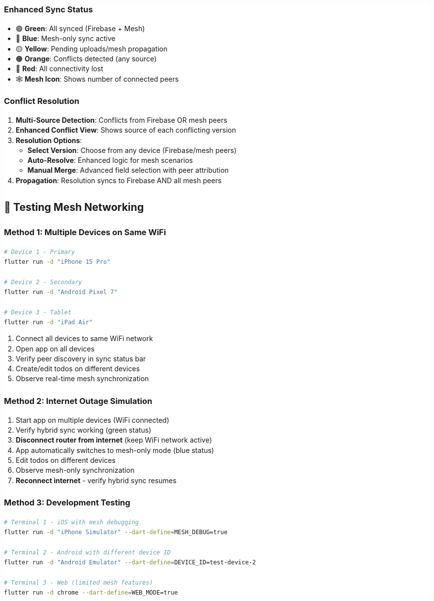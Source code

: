 ### **Enhanced Sync Status**
- 🟢 **Green**: All synced (Firebase + Mesh)
- 🔵 **Blue**: Mesh-only sync active
- 🟡 **Yellow**: Pending uploads/mesh propagation
- 🟠 **Orange**: Conflicts detected (any source)
- 🔴 **Red**: All connectivity lost
- 🕸️ **Mesh Icon**: Shows number of connected peers

### **Conflict Resolution**
1. **Multi-Source Detection**: Conflicts from Firebase OR mesh peers
2. **Enhanced Conflict View**: Shows source of each conflicting version
3. **Resolution Options**:
   - **Select Version**: Choose from any device (Firebase/mesh peers)
   - **Auto-Resolve**: Enhanced logic for mesh scenarios
   - **Manual Merge**: Advanced field selection with peer attribution
4. **Propagation**: Resolution syncs to Firebase AND all mesh peers

## 🧪 **Testing Mesh Networking**

### **Method 1: Multiple Devices on Same WiFi**
```bash
# Device 1 - Primary
flutter run -d "iPhone 15 Pro"

# Device 2 - Secondary  
flutter run -d "Android Pixel 7"

# Device 3 - Tablet
flutter run -d "iPad Air"
```

1. Connect all devices to same WiFi network
2. Open app on all devices
3. Verify peer discovery in sync status bar
4. Create/edit todos on different devices
5. Observe real-time mesh synchronization

### **Method 2: Internet Outage Simulation**
1. Start app on multiple devices (WiFi connected)
2. Verify hybrid sync working (green status)
3. **Disconnect router from internet** (keep WiFi network active)
4. App automatically switches to mesh-only mode (blue status)
5. Edit todos on different devices
6. Observe mesh-only synchronization
7. **Reconnect internet** - verify hybrid sync resumes

### **Method 3: Development Testing**
```bash
# Terminal 1 - iOS with mesh debugging
flutter run -d "iPhone Simulator" --dart-define=MESH_DEBUG=true

# Terminal 2 - Android with different device ID
flutter run -d "Android Emulator" --dart-define=DEVICE_ID=test-device-2

# Terminal 3 - Web (limited mesh features)
flutter run -d chrome --dart-define=WEB_MODE=true
```

